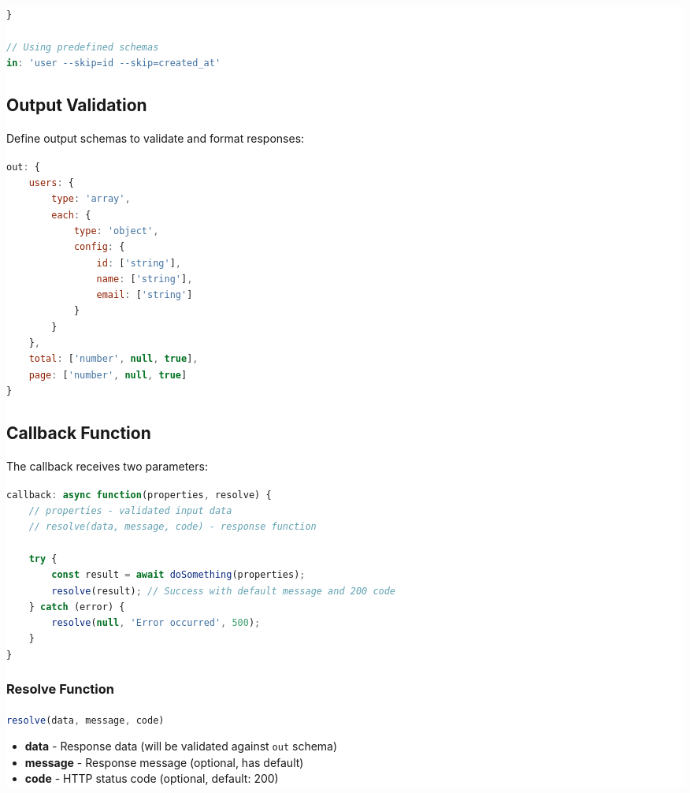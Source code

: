 ```javascript
}

// Using predefined schemas
in: 'user --skip=id --skip=created_at'
```

## Output Validation

Define output schemas to validate and format responses:

```javascript
out: {
    users: {
        type: 'array',
        each: {
            type: 'object',
            config: {
                id: ['string'],
                name: ['string'],
                email: ['string']
            }
        }
    },
    total: ['number', null, true],
    page: ['number', null, true]
}
```

## Callback Function

The callback receives two parameters:

```javascript
callback: async function(properties, resolve) {
    // properties - validated input data
    // resolve(data, message, code) - response function
    
    try {
        const result = await doSomething(properties);
        resolve(result); // Success with default message and 200 code
    } catch (error) {
        resolve(null, 'Error occurred', 500);
    }
}
```

### Resolve Function

```javascript
resolve(data, message, code)
```

- **data** - Response data (will be validated against `out` schema)
- **message** - Response message (optional, has default)
- **code** - HTTP status code (optional, default: 200)
